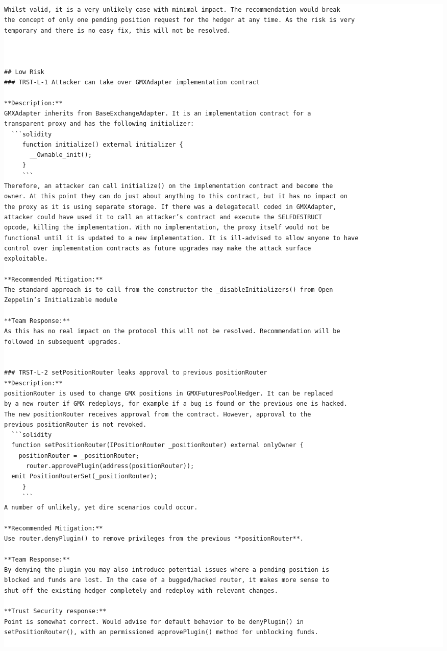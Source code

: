  ```solidity
Whilst valid, it is a very unlikely case with minimal impact. The recommendation would break 
the concept of only one pending position request for the hedger at any time. As the risk is very 
temporary and there is no easy fix, this will not be resolved.



## Low Risk
### TRST-L-1 Attacker can take over GMXAdapter implementation contract

**Description:**
GMXAdapter inherits from BaseExchangeAdapter. It is an implementation contract for a 
transparent proxy and has the following initializer:
    ```solidity
       function initialize() external initializer {
         __Ownable_init();
       }
       ``` 
Therefore, an attacker can call initialize() on the implementation contract and become the 
owner. At this point they can do just about anything to this contract, but it has no impact on 
the proxy as it is using separate storage. If there was a delegatecall coded in GMXAdapter, 
attacker could have used it to call an attacker’s contract and execute the SELFDESTRUCT 
opcode, killing the implementation. With no implementation, the proxy itself would not be 
functional until it is updated to a new implementation. It is ill-advised to allow anyone to have 
control over implementation contracts as future upgrades may make the attack surface 
exploitable.

**Recommended Mitigation:**
The standard approach is to call from the constructor the _disableInitializers() from Open 
Zeppelin’s Initializable module

**Team Response:**
As this has no real impact on the protocol this will not be resolved. Recommendation will be 
followed in subsequent upgrades.


### TRST-L-2 setPositionRouter leaks approval to previous positionRouter
**Description:**
positionRouter is used to change GMX positions in GMXFuturesPoolHedger. It can be replaced 
by a new router if GMX redeploys, for example if a bug is found or the previous one is hacked. 
The new positionRouter receives approval from the contract. However, approval to the 
previous positionRouter is not revoked.
    ```solidity
    function setPositionRouter(IPositionRouter _positionRouter) external onlyOwner {
      positionRouter = _positionRouter;
        router.approvePlugin(address(positionRouter));
    emit PositionRouterSet(_positionRouter);
       }
       ```
A number of unlikely, yet dire scenarios could occur.

**Recommended Mitigation:**
Use router.denyPlugin() to remove privileges from the previous **positionRouter**.

**Team Response:**
By denying the plugin you may also introduce potential issues where a pending position is 
blocked and funds are lost. In the case of a bugged/hacked router, it makes more sense to 
shut off the existing hedger completely and redeploy with relevant changes.

**Trust Security response:**
Point is somewhat correct. Would advise for default behavior to be denyPlugin() in 
setPositionRouter(), with an permissioned approvePlugin() method for unblocking funds.


  ```